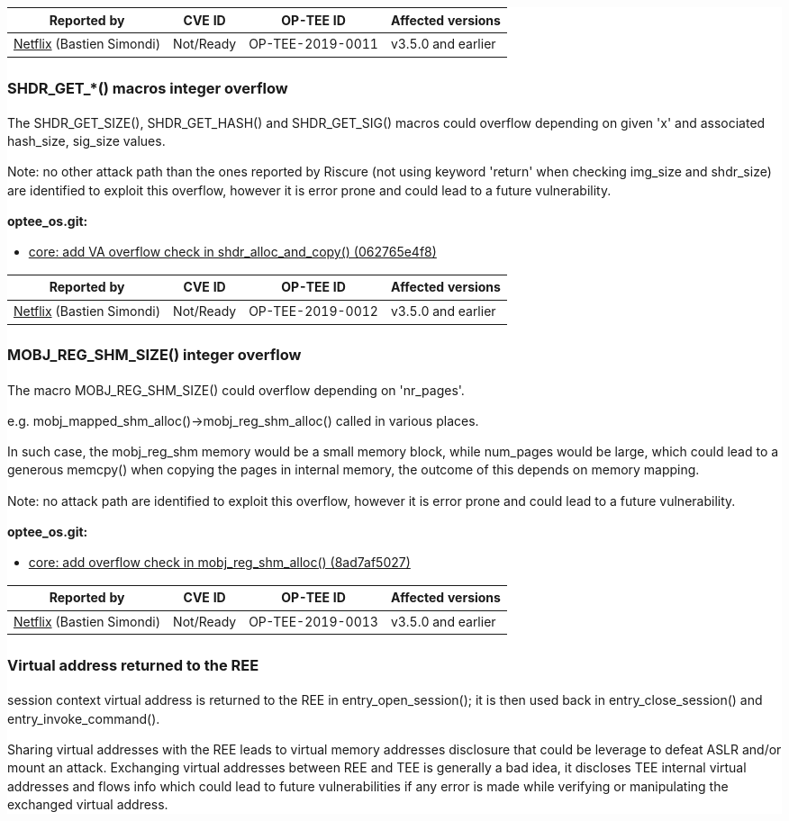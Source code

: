 | Reported by                 | CVE ID    | OP-TEE ID        | Affected versions  |
| --------------------------- | :-------: | :--------------: | ------------------ |
| [Netflix] (Bastien Simondi) | Not/Ready | OP-TEE-2019-0011 | v3.5.0 and earlier |

### SHDR_GET_*() macros integer overflow
The SHDR_GET_SIZE(), SHDR_GET_HASH() and SHDR_GET_SIG() macros
could overflow depending on given 'x' and associated hash_size, sig_size values.

Note: no other attack path than the ones reported by Riscure (not using keyword
'return' when checking img_size and shdr_size) are identified to exploit this
overflow, however it is error prone and could lead to a future vulnerability.

**optee_os.git:**
 - [core: add VA overflow check in shdr_alloc_and_copy() (062765e4f8)](
https://github.com/OP-TEE/optee_os/commit/062765e4f80b97c90fd62d17859b675797af5de9)

| Reported by                 | CVE ID    | OP-TEE ID        | Affected versions  |
| --------------------------- | :-------: | :--------------: | ------------------ |
| [Netflix] (Bastien Simondi) | Not/Ready | OP-TEE-2019-0012 | v3.5.0 and earlier |

### MOBJ_REG_SHM_SIZE() integer overflow
The macro MOBJ_REG_SHM_SIZE() could overflow depending on
'nr_pages'.

e.g. mobj_mapped_shm_alloc()->mobj_reg_shm_alloc() called in various places.

In such case, the mobj_reg_shm memory would be a small memory block, while
num_pages would be large, which could lead to a generous memcpy() when copying
the pages in internal memory, the outcome of this depends on memory mapping.

Note: no attack path are identified to exploit this overflow, however it is
error prone and could lead to a future vulnerability.

**optee_os.git:**
 - [core: add overflow check in mobj_reg_shm_alloc() (8ad7af5027)](
https://github.com/OP-TEE/optee_os/commit/8ad7af50273124c3cf043a798df633ae2c388913)

| Reported by                 | CVE ID    | OP-TEE ID        | Affected versions  |
| --------------------------- | :-------: | :--------------: | ------------------ |
| [Netflix] (Bastien Simondi) | Not/Ready | OP-TEE-2019-0013 | v3.5.0 and earlier |

### Virtual address returned to the REE
session context virtual address is returned to the REE in
entry_open_session(); it is then used back in entry_close_session() and
entry_invoke_command().

Sharing virtual addresses with the REE leads to virtual memory addresses
disclosure that could be leverage to defeat ASLR and/or mount an attack.
Exchanging virtual addresses between REE and TEE is generally a bad idea, it
discloses TEE internal virtual addresses and flows info which could lead to
future vulnerabilities if any error is made while verifying or manipulating the
exchanged virtual address.


[Applus+ Laboratories]: http://www.appluslaboratories.com
[Cyberus Technology]: https://www.cyberus-technology.de
[Contact]: https://optee.readthedocs.io/general/contact.html#vulnerability-reporting
[Data61]: https://www.data61.csiro.au
[Google Project Zero]: https://googleprojectzero.blogspot.com
[Graz University of Technology]: https://www.iaik.tugraz.at
[Intel Security Advanced Threat Research]: http://www.intelsecurity.com/advanced-threat-research
[KPTI]: https://lwn.net/Articles/741878
[LibTomCrypt]: http://www.libtom.org/LibTomCrypt
[Meltdown and Spectre]: https://spectreattack.com
[Meltdown whitepaper]: https://meltdownattack.com/meltdown.pdf
[Netflix]: https://www.netflix.com
[optee_os]: https://github.com/OP-TEE/optee_os
[optee_test]: https://github.com/OP-TEE/optee_test
[OP-TEE]: https://github.com/OP-TEE
[Rambus]: https://www.rambus.com
[Riscure]: https://www.riscure.com
[University of Adelaide]: https://www.adelaide.edu.au
[University of Maryland]: https://www.umd.edu
[University of Pennsylvania]: https://www.upenn.edu